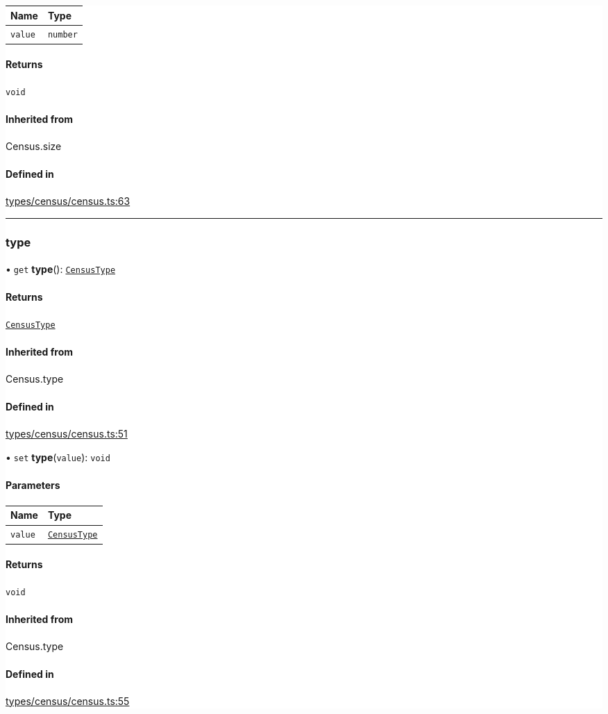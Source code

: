| Name | Type |
| :------ | :------ |
| `value` | `number` |

#### Returns

`void`

#### Inherited from

Census.size

#### Defined in

[types/census/census.ts:63](https://github.com/vocdoni/vocdoni-sdk/blob/2c8c18a/src/types/census/census.ts#L63)

___

### type

• `get` **type**(): [`CensusType`](../enums/CensusType.md)

#### Returns

[`CensusType`](../enums/CensusType.md)

#### Inherited from

Census.type

#### Defined in

[types/census/census.ts:51](https://github.com/vocdoni/vocdoni-sdk/blob/2c8c18a/src/types/census/census.ts#L51)

• `set` **type**(`value`): `void`

#### Parameters

| Name | Type |
| :------ | :------ |
| `value` | [`CensusType`](../enums/CensusType.md) |

#### Returns

`void`

#### Inherited from

Census.type

#### Defined in

[types/census/census.ts:55](https://github.com/vocdoni/vocdoni-sdk/blob/2c8c18a/src/types/census/census.ts#L55)
